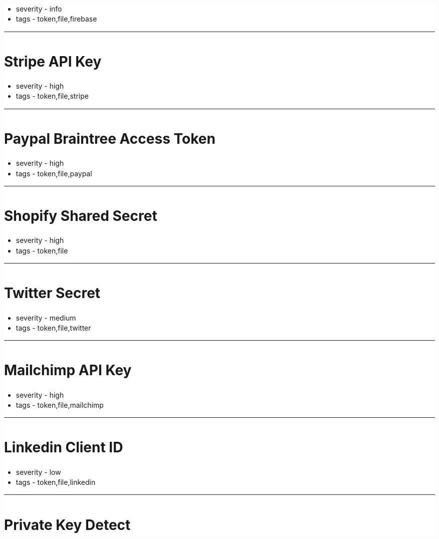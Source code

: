 - severity - info
- tags - token,file,firebase

---

# Stripe API Key

- severity - high
- tags - token,file,stripe

---

# Paypal Braintree Access Token

- severity - high
- tags - token,file,paypal

---

# Shopify Shared Secret

- severity - high
- tags - token,file

---

# Twitter Secret

- severity - medium
- tags - token,file,twitter

---

# Mailchimp API Key

- severity - high
- tags - token,file,mailchimp

---

# Linkedin Client ID

- severity - low
- tags - token,file,linkedin

---

# Private Key Detect
